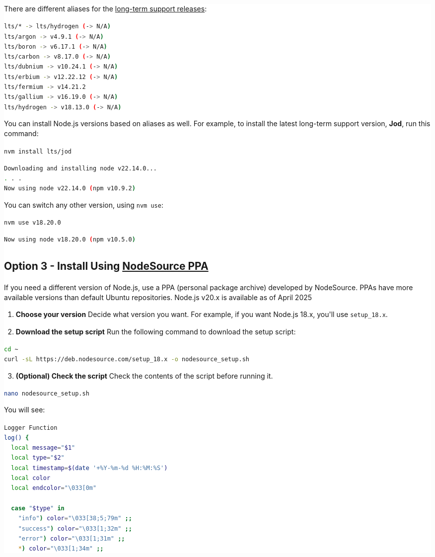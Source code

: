 
There are different aliases for the [long-term support releases](https://nodejs.org/en/about/previous-releases):
```bash
lts/* -> lts/hydrogen (-> N/A)
lts/argon -> v4.9.1 (-> N/A)
lts/boron -> v6.17.1 (-> N/A)
lts/carbon -> v8.17.0 (-> N/A)
lts/dubnium -> v10.24.1 (-> N/A)
lts/erbium -> v12.22.12 (-> N/A)
lts/fermium -> v14.21.2
lts/gallium -> v16.19.0 (-> N/A)
lts/hydrogen -> v18.13.0 (-> N/A)
```
You can install Node.js versions based on aliases as well. For example, to install the latest long-term support version, **Jod**, run this command:

```bash
nvm install lts/jod
```
```bash
Downloading and installing node v22.14.0...
. . .
Now using node v22.14.0 (npm v10.9.2)
```
You can switch any other version, using ```nvm use```:
```bash
nvm use v18.20.0
```
```bash
Now using node v18.20.0 (npm v10.5.0)
```
## **Option 3 - Install Using [NodeSource PPA](https://github.com/nodesource/distributions/blob/master/README.md)**
If you need a different version of Node.js, use a PPA (personal package archive) developed by NodeSource. PPAs have more available versions than default Ubuntu repositories. Node.js v20.x is available as of April 2025

1. **Choose your version**
Decide what version you want. For example, if you want Node.js 18.x, you'll use `setup_18.x`.

2. **Download the setup script**
Run the following command to download the setup script:
```bash
cd ~
curl -sL https://deb.nodesource.com/setup_18.x -o nodesource_setup.sh
```
3. **(Optional) Check the script**
Check the contents of the script before running it.

```bash
nano nodesource_setup.sh
```
You will see:
```bash
Logger Function
log() {
  local message="$1"
  local type="$2"
  local timestamp=$(date '+%Y-%m-%d %H:%M:%S')
  local color
  local endcolor="\033[0m"

  case "$type" in
    "info") color="\033[38;5;79m" ;;
    "success") color="\033[1;32m" ;;
    "error") color="\033[1;31m" ;;
    *) color="\033[1;34m" ;;
```